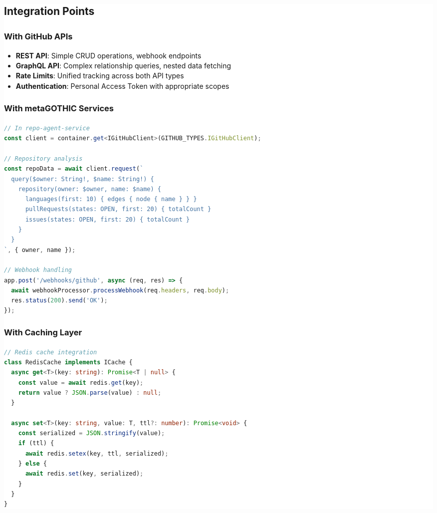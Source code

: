 ## Integration Points

### With GitHub APIs
- **REST API**: Simple CRUD operations, webhook endpoints
- **GraphQL API**: Complex relationship queries, nested data fetching
- **Rate Limits**: Unified tracking across both API types
- **Authentication**: Personal Access Token with appropriate scopes

### With metaGOTHIC Services
```typescript
// In repo-agent-service
const client = container.get<IGitHubClient>(GITHUB_TYPES.IGitHubClient);

// Repository analysis
const repoData = await client.request(`
  query($owner: String!, $name: String!) {
    repository(owner: $owner, name: $name) {
      languages(first: 10) { edges { node { name } } }
      pullRequests(states: OPEN, first: 20) { totalCount }
      issues(states: OPEN, first: 20) { totalCount }
    }
  }
`, { owner, name });

// Webhook handling
app.post('/webhooks/github', async (req, res) => {
  await webhookProcessor.processWebhook(req.headers, req.body);
  res.status(200).send('OK');
});
```

### With Caching Layer
```typescript
// Redis cache integration
class RedisCache implements ICache {
  async get<T>(key: string): Promise<T | null> {
    const value = await redis.get(key);
    return value ? JSON.parse(value) : null;
  }
  
  async set<T>(key: string, value: T, ttl?: number): Promise<void> {
    const serialized = JSON.stringify(value);
    if (ttl) {
      await redis.setex(key, ttl, serialized);
    } else {
      await redis.set(key, serialized);
    }
  }
}
```
